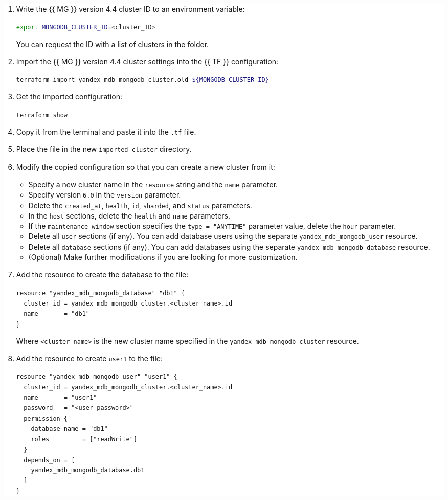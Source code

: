    1. Write the {{ MG }} version 4.4 cluster ID to an environment variable:

      ```bash
      export MONGODB_CLUSTER_ID=<cluster_ID>
      ```

      You can request the ID with a [list of clusters in the folder](../../../managed-mongodb/operations/cluster-list.md#list-clusters).

   1. Import the {{ MG }} version 4.4 cluster settings into the {{ TF }} configuration:

      ```bash
      terraform import yandex_mdb_mongodb_cluster.old ${MONGODB_CLUSTER_ID}
      ```

   1. Get the imported configuration:

      ```bash
      terraform show
      ```

   1. Copy it from the terminal and paste it into the `.tf` file.
   1. Place the file in the new `imported-cluster` directory.
   1. Modify the copied configuration so that you can create a new cluster from it:

      * Specify a new cluster name in the `resource` string and the `name` parameter.
      * Specify version `6.0` in the `version` parameter.
      * Delete the `created_at`, `health`, `id`, `sharded`, and `status` parameters.
      * In the `host` sections, delete the `health` and `name` parameters.
      * If the `maintenance_window` section specifies the `type = "ANYTIME"` parameter value, delete the `hour` parameter.
      * Delete all `user` sections (if any). You can add database users using the separate `yandex_mdb_mongodb_user` resource.
      * Delete all `database` sections (if any). You can add databases using the separate `yandex_mdb_mongodb_database` resource.
      * (Optional) Make further modifications if you are looking for more customization.

   1. Add the resource to create the database to the file:

      ```hcl
      resource "yandex_mdb_mongodb_database" "db1" {
        cluster_id = yandex_mdb_mongodb_cluster.<cluster_name>.id
        name       = "db1"
      }
      ```

      Where `<cluster_name>` is the new cluster name specified in the `yandex_mdb_mongodb_cluster` resource.

   1. Add the resource to create `user1` to the file:

      ```hcl
      resource "yandex_mdb_mongodb_user" "user1" {
        cluster_id = yandex_mdb_mongodb_cluster.<cluster_name>.id
        name       = "user1"
        password   = "<user_password>"
        permission {
          database_name = "db1"
          roles         = ["readWrite"]
        }
        depends_on = [
          yandex_mdb_mongodb_database.db1
        ]
      }
      ```
